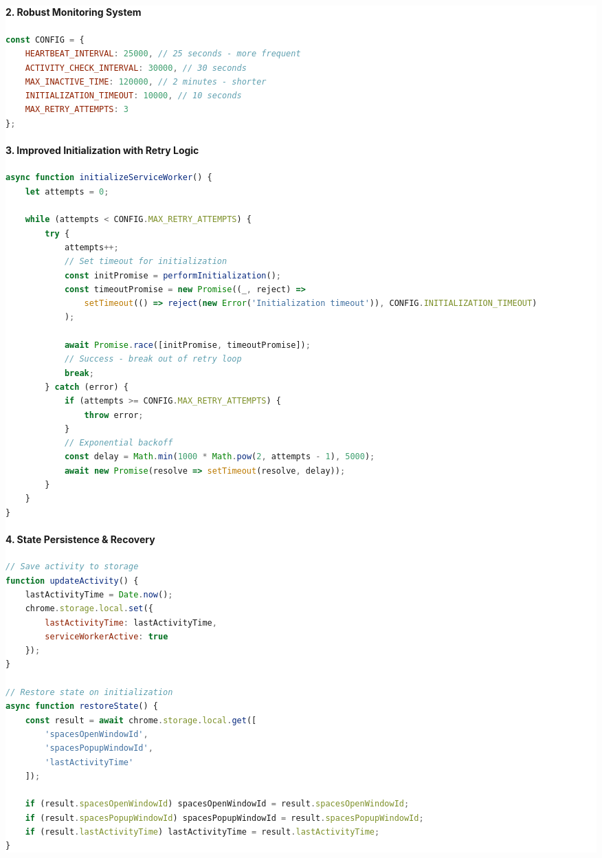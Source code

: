 #### 2. **Robust Monitoring System**
```javascript
const CONFIG = {
    HEARTBEAT_INTERVAL: 25000, // 25 seconds - more frequent
    ACTIVITY_CHECK_INTERVAL: 30000, // 30 seconds
    MAX_INACTIVE_TIME: 120000, // 2 minutes - shorter
    INITIALIZATION_TIMEOUT: 10000, // 10 seconds
    MAX_RETRY_ATTEMPTS: 3
};
```

#### 3. **Improved Initialization with Retry Logic**
```javascript
async function initializeServiceWorker() {
    let attempts = 0;
    
    while (attempts < CONFIG.MAX_RETRY_ATTEMPTS) {
        try {
            attempts++;
            // Set timeout for initialization
            const initPromise = performInitialization();
            const timeoutPromise = new Promise((_, reject) => 
                setTimeout(() => reject(new Error('Initialization timeout')), CONFIG.INITIALIZATION_TIMEOUT)
            );
            
            await Promise.race([initPromise, timeoutPromise]);
            // Success - break out of retry loop
            break;
        } catch (error) {
            if (attempts >= CONFIG.MAX_RETRY_ATTEMPTS) {
                throw error;
            }
            // Exponential backoff
            const delay = Math.min(1000 * Math.pow(2, attempts - 1), 5000);
            await new Promise(resolve => setTimeout(resolve, delay));
        }
    }
}
```

#### 4. **State Persistence & Recovery**
```javascript
// Save activity to storage
function updateActivity() {
    lastActivityTime = Date.now();
    chrome.storage.local.set({ 
        lastActivityTime: lastActivityTime,
        serviceWorkerActive: true
    });
}

// Restore state on initialization
async function restoreState() {
    const result = await chrome.storage.local.get([
        'spacesOpenWindowId', 
        'spacesPopupWindowId',
        'lastActivityTime'
    ]);
    
    if (result.spacesOpenWindowId) spacesOpenWindowId = result.spacesOpenWindowId;
    if (result.spacesPopupWindowId) spacesPopupWindowId = result.spacesPopupWindowId;
    if (result.lastActivityTime) lastActivityTime = result.lastActivityTime;
}
```